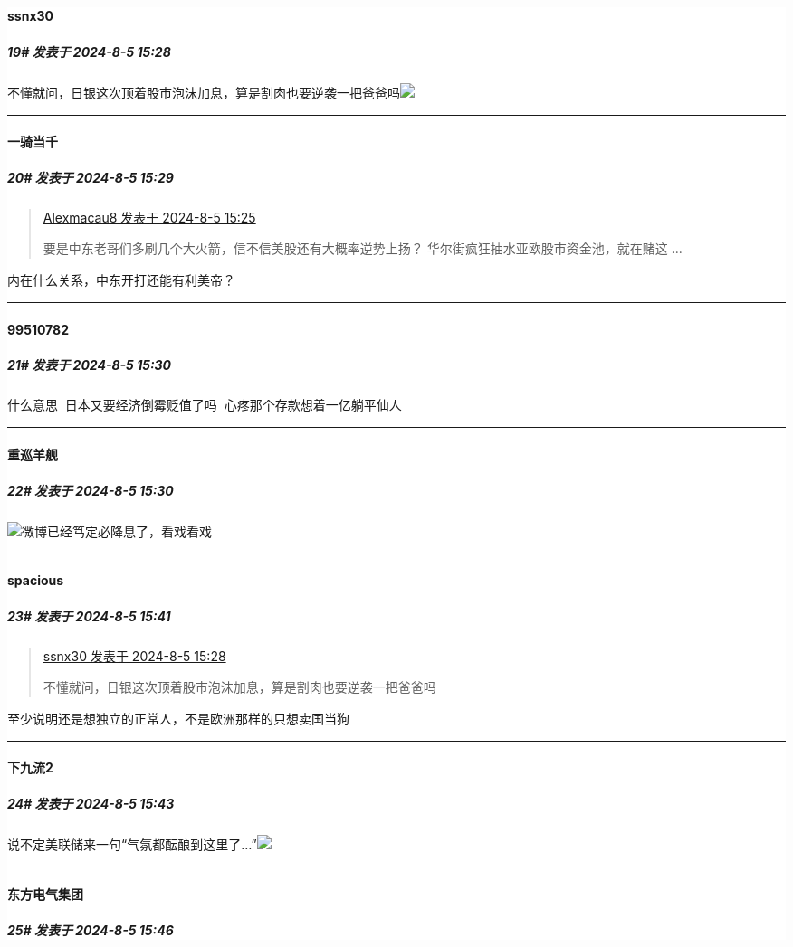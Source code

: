 ####  ssnx30  
##### 19#       发表于 2024-8-5 15:28

不懂就问，日银这次顶着股市泡沫加息，算是割肉也要逆袭一把爸爸吗<img src="https://static.saraba1st.com/image/smiley/face2017/009.gif" referrerpolicy="no-referrer">

*****

####  一骑当千  
##### 20#       发表于 2024-8-5 15:29

<blockquote><a href="httphttps://bbs.saraba1st.com/2b/forum.php?mod=redirect&amp;goto=findpost&amp;pid=65803952&amp;ptid=2194015" target="_blank">Alexmacau8 发表于 2024-8-5 15:25</a>

要是中东老哥们多刷几个大火箭，信不信美股还有大概率逆势上扬？ 华尔街疯狂抽水亚欧股市资金池，就在赌这 ...</blockquote>
内在什么关系，中东开打还能有利美帝？

*****

####  99510782  
##### 21#       发表于 2024-8-5 15:30

什么意思  日本又要经济倒霉贬值了吗  心疼那个存款想着一亿躺平仙人

*****

####  重巡羊舰  
##### 22#       发表于 2024-8-5 15:30

<img src="https://static.saraba1st.com/image/smiley/face2017/068.png" referrerpolicy="no-referrer">微博已经笃定必降息了，看戏看戏

*****

####  spacious  
##### 23#       发表于 2024-8-5 15:41

<blockquote><a href="httphttps://bbs.saraba1st.com/2b/forum.php?mod=redirect&amp;goto=findpost&amp;pid=65803986&amp;ptid=2194015" target="_blank">ssnx30 发表于 2024-8-5 15:28</a>

不懂就问，日银这次顶着股市泡沫加息，算是割肉也要逆袭一把爸爸吗</blockquote>
至少说明还是想独立的正常人，不是欧洲那样的只想卖国当狗

*****

####  下九流2  
##### 24#       发表于 2024-8-5 15:43

说不定美联储来一句“气氛都酝酿到这里了…”<img src="https://static.saraba1st.com/image/smiley/face2017/044.png" referrerpolicy="no-referrer">

*****

####  东方电气集团  
##### 25#       发表于 2024-8-5 15:46
